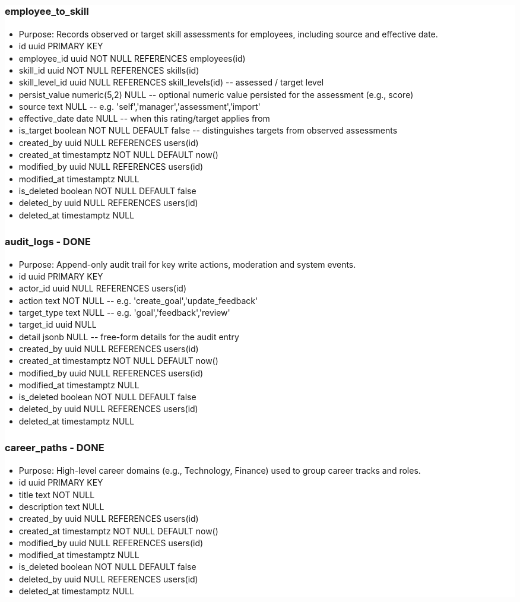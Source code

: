 ### employee_to_skill
- Purpose: Records observed or target skill assessments for employees, including source and effective date.
- id uuid PRIMARY KEY
- employee_id uuid NOT NULL REFERENCES employees(id)
- skill_id uuid NOT NULL REFERENCES skills(id)
- skill_level_id uuid NULL REFERENCES skill_levels(id) -- assessed / target level
- persist_value numeric(5,2) NULL -- optional numeric value persisted for the assessment (e.g., score)
- source text NULL -- e.g. 'self','manager','assessment','import'
- effective_date date NULL -- when this rating/target applies from
- is_target boolean NOT NULL DEFAULT false -- distinguishes targets from observed assessments
- created_by uuid NULL REFERENCES users(id)
- created_at timestamptz NOT NULL DEFAULT now()
- modified_by uuid NULL REFERENCES users(id)
- modified_at timestamptz NULL
- is_deleted boolean NOT NULL DEFAULT false
- deleted_by uuid NULL REFERENCES users(id)
- deleted_at timestamptz NULL

### audit_logs - DONE
- Purpose: Append-only audit trail for key write actions, moderation and system events.
- id uuid PRIMARY KEY
- actor_id uuid NULL REFERENCES users(id)
- action text NOT NULL -- e.g. 'create_goal','update_feedback'
- target_type text NULL -- e.g. 'goal','feedback','review'
- target_id uuid NULL
- detail jsonb NULL -- free-form details for the audit entry
- created_by uuid NULL REFERENCES users(id)
- created_at timestamptz NOT NULL DEFAULT now()
- modified_by uuid NULL REFERENCES users(id)
- modified_at timestamptz NULL
- is_deleted boolean NOT NULL DEFAULT false
- deleted_by uuid NULL REFERENCES users(id)
- deleted_at timestamptz NULL

### career_paths - DONE
- Purpose: High-level career domains (e.g., Technology, Finance) used to group career tracks and roles.
- id uuid PRIMARY KEY
- title text NOT NULL
- description text NULL
- created_by uuid NULL REFERENCES users(id)
- created_at timestamptz NOT NULL DEFAULT now()
- modified_by uuid NULL REFERENCES users(id)
- modified_at timestamptz NULL
- is_deleted boolean NOT NULL DEFAULT false
- deleted_by uuid NULL REFERENCES users(id)
- deleted_at timestamptz NULL
